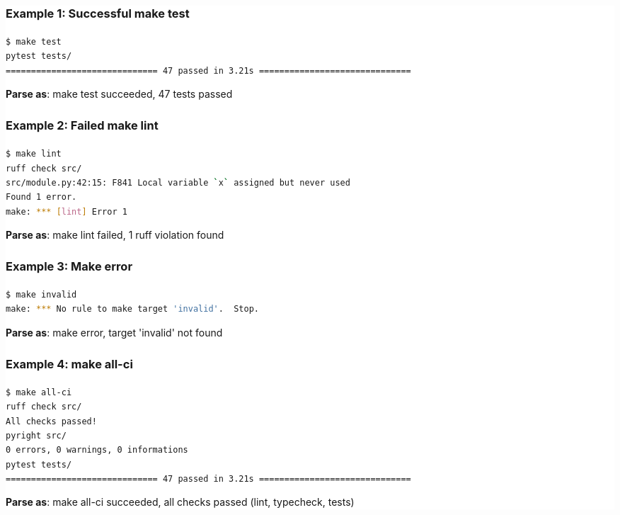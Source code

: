 ### Example 1: Successful make test

```bash
$ make test
pytest tests/
============================== 47 passed in 3.21s ==============================
```

**Parse as**: make test succeeded, 47 tests passed

### Example 2: Failed make lint

```bash
$ make lint
ruff check src/
src/module.py:42:15: F841 Local variable `x` assigned but never used
Found 1 error.
make: *** [lint] Error 1
```

**Parse as**: make lint failed, 1 ruff violation found

### Example 3: Make error

```bash
$ make invalid
make: *** No rule to make target 'invalid'.  Stop.
```

**Parse as**: make error, target 'invalid' not found

### Example 4: make all-ci

```bash
$ make all-ci
ruff check src/
All checks passed!
pyright src/
0 errors, 0 warnings, 0 informations
pytest tests/
============================== 47 passed in 3.21s ==============================
```

**Parse as**: make all-ci succeeded, all checks passed (lint, typecheck, tests)

